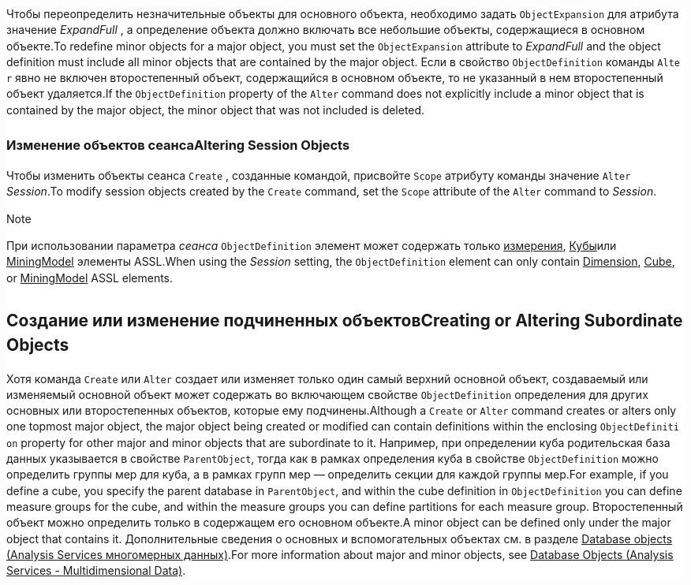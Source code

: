  <span data-ttu-id="607ce-147">Чтобы переопределить незначительные объекты для основного объекта, необходимо задать `ObjectExpansion` для атрибута значение *ExpandFull* , а определение объекта должно включать все небольшие объекты, содержащиеся в основном объекте.</span><span class="sxs-lookup"><span data-stu-id="607ce-147">To redefine minor objects for a major object, you must set the `ObjectExpansion` attribute to *ExpandFull* and the object definition must include all minor objects that are contained by the major object.</span></span> <span data-ttu-id="607ce-148">Если в свойство `ObjectDefinition` команды `Alter` явно не включен второстепенный объект, содержащийся в основном объекте, то не указанный в нем второстепенный объект удаляется.</span><span class="sxs-lookup"><span data-stu-id="607ce-148">If the `ObjectDefinition` property of the `Alter` command does not explicitly include a minor object that is contained by the major object, the minor object that was not included is deleted.</span></span>  
  
### <a name="altering-session-objects"></a><span data-ttu-id="607ce-149">Изменение объектов сеанса</span><span class="sxs-lookup"><span data-stu-id="607ce-149">Altering Session Objects</span></span>  
 <span data-ttu-id="607ce-150">Чтобы изменить объекты сеанса `Create` , созданные командой, присвойте `Scope` атрибуту команды значение `Alter` *Session*.</span><span class="sxs-lookup"><span data-stu-id="607ce-150">To modify session objects created by the `Create` command, set the `Scope` attribute of the `Alter` command to *Session*.</span></span>  
  
> [!NOTE]  
>  <span data-ttu-id="607ce-151">При использовании параметра *сеанса* `ObjectDefinition` элемент может содержать только [измерения](https://docs.microsoft.com/bi-reference/assl/objects/dimension-element-assl), [Кубы](https://docs.microsoft.com/bi-reference/assl/objects/cube-element-assl)или [MiningModel](https://docs.microsoft.com/bi-reference/assl/objects/miningmodel-element-assl) элементы ASSL.</span><span class="sxs-lookup"><span data-stu-id="607ce-151">When using the *Session* setting, the `ObjectDefinition` element can only contain [Dimension](https://docs.microsoft.com/bi-reference/assl/objects/dimension-element-assl), [Cube](https://docs.microsoft.com/bi-reference/assl/objects/cube-element-assl), or [MiningModel](https://docs.microsoft.com/bi-reference/assl/objects/miningmodel-element-assl) ASSL elements.</span></span>  
  
## <a name="creating-or-altering-subordinate-objects"></a><span data-ttu-id="607ce-152">Создание или изменение подчиненных объектов</span><span class="sxs-lookup"><span data-stu-id="607ce-152">Creating or Altering Subordinate Objects</span></span>  
 <span data-ttu-id="607ce-153">Хотя команда `Create` или `Alter` создает или изменяет только один самый верхний основной объект, создаваемый или изменяемый основной объект может содержать во включающем свойстве `ObjectDefinition` определения для других основных или второстепенных объектов, которые ему подчинены.</span><span class="sxs-lookup"><span data-stu-id="607ce-153">Although a `Create` or `Alter` command creates or alters only one topmost major object, the major object being created or modified can contain definitions within the enclosing `ObjectDefinition` property for other major and minor objects that are subordinate to it.</span></span> <span data-ttu-id="607ce-154">Например, при определении куба родительская база данных указывается в свойстве `ParentObject`, тогда как в рамках определения куба в свойстве `ObjectDefinition` можно определить группы мер для куба, а в рамках групп мер — определить секции для каждой группы мер.</span><span class="sxs-lookup"><span data-stu-id="607ce-154">For example, if you define a cube, you specify the parent database in `ParentObject`, and within the cube definition in `ObjectDefinition` you can define measure groups for the cube, and within the measure groups you can define partitions for each measure group.</span></span> <span data-ttu-id="607ce-155">Второстепенный объект можно определить только в содержащем его основном объекте.</span><span class="sxs-lookup"><span data-stu-id="607ce-155">A minor object can be defined only under the major object that contains it.</span></span> <span data-ttu-id="607ce-156">Дополнительные сведения о основных и вспомогательных объектах см. в разделе [Database objects &#40;Analysis Services многомерных данных&#41;](../multidimensional-models/olap-logical/database-objects-analysis-services-multidimensional-data.md).</span><span class="sxs-lookup"><span data-stu-id="607ce-156">For more information about major and minor objects, see [Database Objects &#40;Analysis Services - Multidimensional Data&#41;](../multidimensional-models/olap-logical/database-objects-analysis-services-multidimensional-data.md).</span></span>  
  
